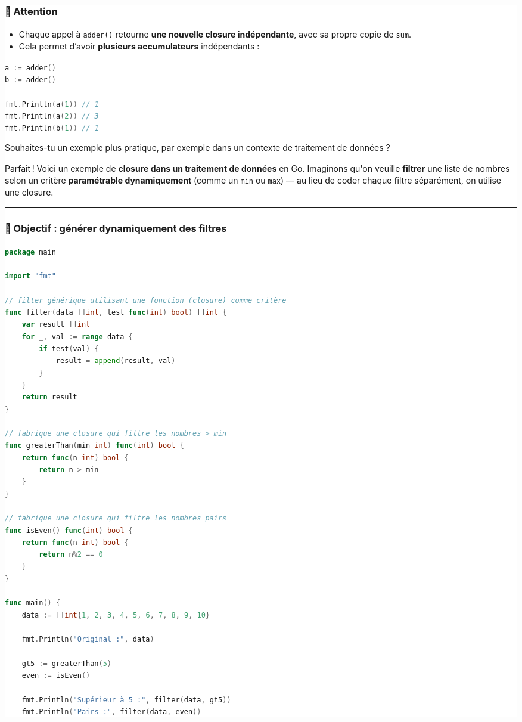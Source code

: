 
### 🧠 Attention

* Chaque appel à `adder()` retourne **une nouvelle closure indépendante**, avec sa propre copie de `sum`.
* Cela permet d’avoir **plusieurs accumulateurs** indépendants :

```go
a := adder()
b := adder()

fmt.Println(a(1)) // 1
fmt.Println(a(2)) // 3
fmt.Println(b(1)) // 1
```

Souhaites-tu un exemple plus pratique, par exemple dans un contexte de traitement de données ?

Parfait ! Voici un exemple de **closure dans un traitement de données** en Go. Imaginons qu'on veuille **filtrer** une liste de nombres selon un critère **paramétrable dynamiquement** (comme un `min` ou `max`) — au lieu de coder chaque filtre séparément, on utilise une closure.

---

### 🎯 Objectif : générer dynamiquement des filtres

```go
package main

import "fmt"

// filter générique utilisant une fonction (closure) comme critère
func filter(data []int, test func(int) bool) []int {
    var result []int
    for _, val := range data {
        if test(val) {
            result = append(result, val)
        }
    }
    return result
}

// fabrique une closure qui filtre les nombres > min
func greaterThan(min int) func(int) bool {
    return func(n int) bool {
        return n > min
    }
}

// fabrique une closure qui filtre les nombres pairs
func isEven() func(int) bool {
    return func(n int) bool {
        return n%2 == 0
    }
}

func main() {
    data := []int{1, 2, 3, 4, 5, 6, 7, 8, 9, 10}

    fmt.Println("Original :", data)

    gt5 := greaterThan(5)
    even := isEven()

    fmt.Println("Supérieur à 5 :", filter(data, gt5))
    fmt.Println("Pairs :", filter(data, even))
```